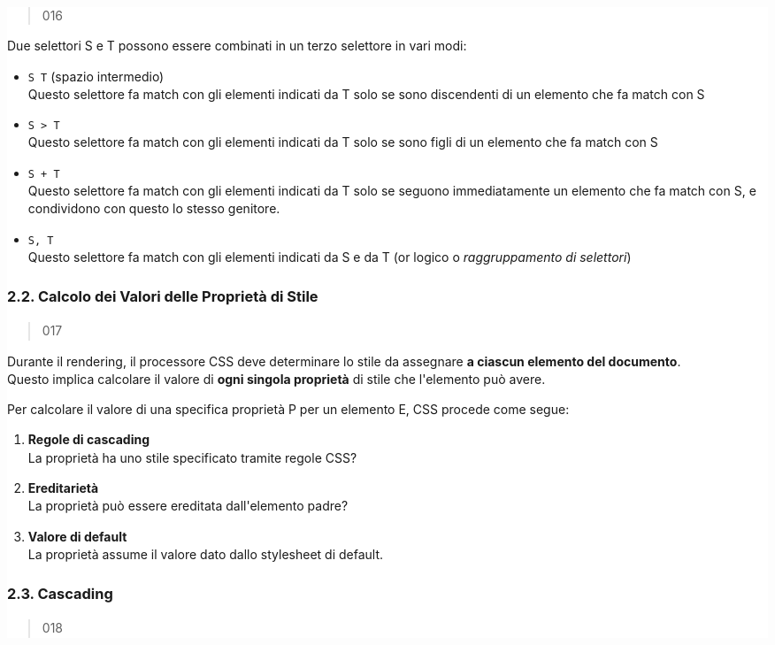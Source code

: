 


> 016




Due selettori S e T possono essere combinati in un terzo selettore in vari modi:

- `S T` (spazio intermedio)   
Questo selettore fa match con gli elementi indicati da T solo se sono discendenti di un elemento che fa match con S

- `S > T`    
Questo selettore fa match con gli elementi indicati da T solo se sono figli di un elemento che fa match con S

- `S + T`    
Questo selettore fa match con gli elementi indicati da T solo se seguono immediatamente un elemento che fa match con S, e condividono con questo lo stesso genitore.

- `S, T`    
Questo selettore fa match con gli elementi indicati da S e da T (or logico o *raggruppamento di selettori*) 





### 2.2. Calcolo dei Valori delle Proprietà di Stile




> 017




Durante il rendering, il processore CSS deve determinare lo stile da assegnare     **a ciascun elemento del documento**.    
Questo implica calcolare il valore di **ogni singola proprietà** di stile che l'elemento può avere.

Per calcolare il valore di una specifica proprietà P per un elemento E, CSS procede come segue:

1. **Regole di cascading**     
La proprietà ha uno stile specificato tramite regole CSS?

2. **Ereditarietà**    
La proprietà può essere ereditata dall'elemento padre?

3. **Valore di default**    
La proprietà assume il valore dato dallo stylesheet di default. 





### 2.3. Cascading




> 018

